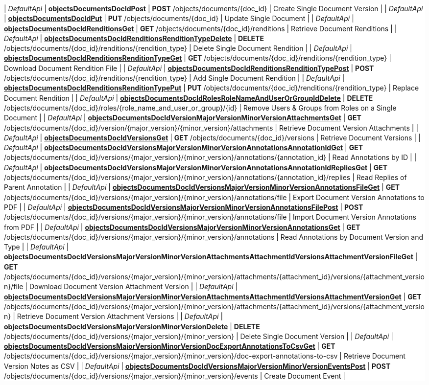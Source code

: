 | *DefaultApi* | [**objectsDocumentsDocIdPost**](docs/DefaultApi.md#objectsdocumentsdocidpost) | **POST** /objects/documents/{doc_id} | Create Single Document Version |
| *DefaultApi* | [**objectsDocumentsDocIdPut**](docs/DefaultApi.md#objectsdocumentsdocidput) | **PUT** /objects/documents/{doc_id} | Update Single Document |
| *DefaultApi* | [**objectsDocumentsDocIdRenditionsGet**](docs/DefaultApi.md#objectsdocumentsdocidrenditionsget) | **GET** /objects/documents/{doc_id}/renditions | Retrieve Document Renditions |
| *DefaultApi* | [**objectsDocumentsDocIdRenditionsRenditionTypeDelete**](docs/DefaultApi.md#objectsdocumentsdocidrenditionsrenditiontypedelete) | **DELETE** /objects/documents/{doc_id}/renditions/{rendition_type} | Delete Single Document Rendition |
| *DefaultApi* | [**objectsDocumentsDocIdRenditionsRenditionTypeGet**](docs/DefaultApi.md#objectsdocumentsdocidrenditionsrenditiontypeget) | **GET** /objects/documents/{doc_id}/renditions/{rendition_type} | Download Document Rendition File |
| *DefaultApi* | [**objectsDocumentsDocIdRenditionsRenditionTypePost**](docs/DefaultApi.md#objectsdocumentsdocidrenditionsrenditiontypepost) | **POST** /objects/documents/{doc_id}/renditions/{rendition_type} | Add Single Document Rendition |
| *DefaultApi* | [**objectsDocumentsDocIdRenditionsRenditionTypePut**](docs/DefaultApi.md#objectsdocumentsdocidrenditionsrenditiontypeput) | **PUT** /objects/documents/{doc_id}/renditions/{rendition_type} | Replace Document Rendition |
| *DefaultApi* | [**objectsDocumentsDocIdRolesRoleNameAndUserOrGroupIdDelete**](docs/DefaultApi.md#objectsdocumentsdocidrolesrolenameanduserorgroupiddelete) | **DELETE** /objects/documents/{doc_id}/roles/{role_name_and_user_or_group}/{id} | Remove Users & Groups from Roles on a Single Document |
| *DefaultApi* | [**objectsDocumentsDocIdVersionMajorVersionMinorVersionAttachmentsGet**](docs/DefaultApi.md#objectsdocumentsdocidversionmajorversionminorversionattachmentsget) | **GET** /objects/documents/{doc_id}/version/{major_version}/{minor_version}/attachments | Retrieve Document Version Attachments |
| *DefaultApi* | [**objectsDocumentsDocIdVersionsGet**](docs/DefaultApi.md#objectsdocumentsdocidversionsget) | **GET** /objects/documents/{doc_id}/versions | Retrieve Document Versions |
| *DefaultApi* | [**objectsDocumentsDocIdVersionsMajorVersionMinorVersionAnnotationsAnnotationIdGet**](docs/DefaultApi.md#objectsdocumentsdocidversionsmajorversionminorversionannotationsannotationidget) | **GET** /objects/documents/{doc_id}/versions/{major_version}/{minor_version}/annotations/{annotation_id} | Read Annotations by ID |
| *DefaultApi* | [**objectsDocumentsDocIdVersionsMajorVersionMinorVersionAnnotationsAnnotationIdRepliesGet**](docs/DefaultApi.md#objectsdocumentsdocidversionsmajorversionminorversionannotationsannotationidrepliesget) | **GET** /objects/documents/{doc_id}/versions/{major_version}/{minor_version}/annotations/{annotation_id}/replies | Read Replies of Parent Annotation |
| *DefaultApi* | [**objectsDocumentsDocIdVersionsMajorVersionMinorVersionAnnotationsFileGet**](docs/DefaultApi.md#objectsdocumentsdocidversionsmajorversionminorversionannotationsfileget) | **GET** /objects/documents/{doc_id}/versions/{major_version}/{minor_version}/annotations/file | Export Document Version Annotations to PDF |
| *DefaultApi* | [**objectsDocumentsDocIdVersionsMajorVersionMinorVersionAnnotationsFilePost**](docs/DefaultApi.md#objectsdocumentsdocidversionsmajorversionminorversionannotationsfilepost) | **POST** /objects/documents/{doc_id}/versions/{major_version}/{minor_version}/annotations/file | Import Document Version Annotations from PDF |
| *DefaultApi* | [**objectsDocumentsDocIdVersionsMajorVersionMinorVersionAnnotationsGet**](docs/DefaultApi.md#objectsdocumentsdocidversionsmajorversionminorversionannotationsget) | **GET** /objects/documents/{doc_id}/versions/{major_version}/{minor_version}/annotations | Read Annotations by Document Version and Type |
| *DefaultApi* | [**objectsDocumentsDocIdVersionsMajorVersionMinorVersionAttachmentsAttachmentIdVersionsAttachmentVersionFileGet**](docs/DefaultApi.md#objectsdocumentsdocidversionsmajorversionminorversionattachmentsattachmentidversionsattachmentversionfileget) | **GET** /objects/documents/{doc_id}/versions/{major_version}/{minor_version}/attachments/{attachment_id}/versions/{attachment_version}/file | Download Document Version Attachment Version |
| *DefaultApi* | [**objectsDocumentsDocIdVersionsMajorVersionMinorVersionAttachmentsAttachmentIdVersionsAttachmentVersionGet**](docs/DefaultApi.md#objectsdocumentsdocidversionsmajorversionminorversionattachmentsattachmentidversionsattachmentversionget) | **GET** /objects/documents/{doc_id}/versions/{major_version}/{minor_version}/attachments/{attachment_id}/versions/{attachment_version} | Retrieve Document Version Attachment Versions |
| *DefaultApi* | [**objectsDocumentsDocIdVersionsMajorVersionMinorVersionDelete**](docs/DefaultApi.md#objectsdocumentsdocidversionsmajorversionminorversiondelete) | **DELETE** /objects/documents/{doc_id}/versions/{major_version}/{minor_version} | Delete Single Document Version |
| *DefaultApi* | [**objectsDocumentsDocIdVersionsMajorVersionMinorVersionDocExportAnnotationsToCsvGet**](docs/DefaultApi.md#objectsdocumentsdocidversionsmajorversionminorversiondocexportannotationstocsvget) | **GET** /objects/documents/{doc_id}/versions/{major_version}/{minor_version}/doc-export-annotations-to-csv | Retrieve Document Version Notes as CSV |
| *DefaultApi* | [**objectsDocumentsDocIdVersionsMajorVersionMinorVersionEventsPost**](docs/DefaultApi.md#objectsdocumentsdocidversionsmajorversionminorversioneventspost) | **POST** /objects/documents/{doc_id}/versions/{major_version}/{minor_version}/events | Create Document Event |